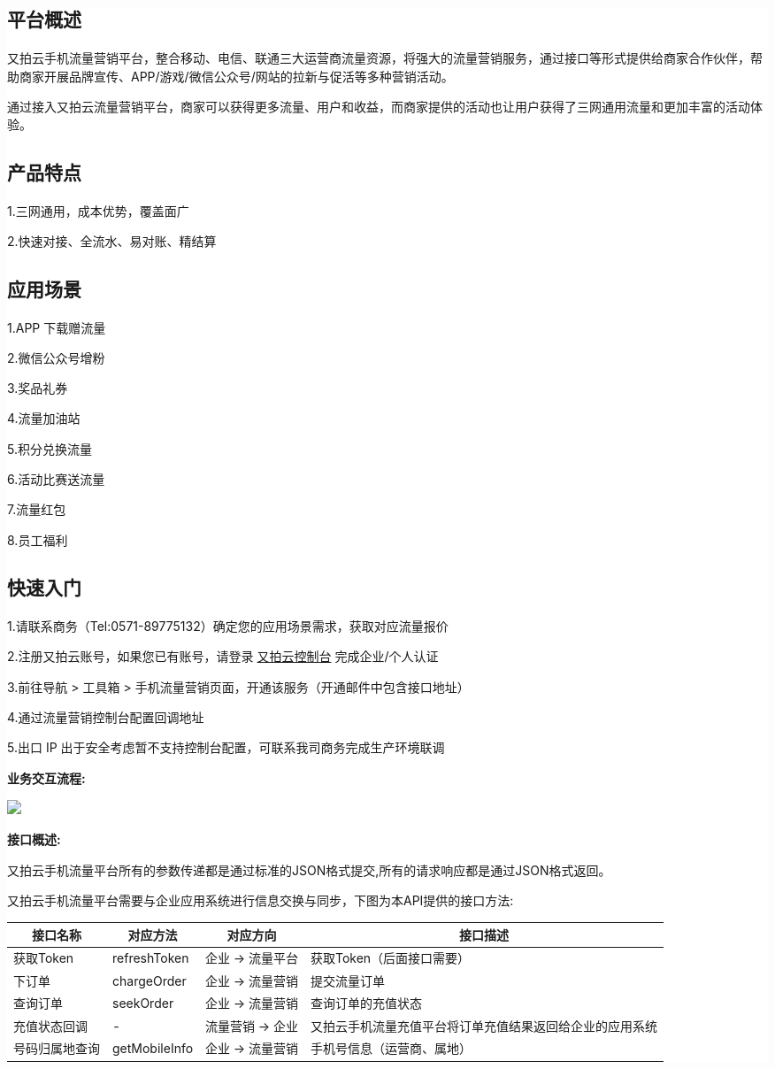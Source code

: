 ## 平台概述
又拍云手机流量营销平台，整合移动、电信、联通三大运营商流量资源，将强大的流量营销服务，通过接口等形式提供给商家合作伙伴，帮助商家开展品牌宣传、APP/游戏/微信公众号/网站的拉新与促活等多种营销活动。

通过接入又拍云流量营销平台，商家可以获得更多流量、用户和收益，而商家提供的活动也让用户获得了三网通用流量和更加丰富的活动体验。

## 产品特点
1.三网通用，成本优势，覆盖面广

2.快速对接、全流水、易对账、精结算

## 应用场景
1.APP 下载赠流量

2.微信公众号增粉

3.奖品礼券

4.流量加油站

5.积分兑换流量

6.活动比赛送流量

7.流量红包

8.员工福利

## 快速入门

1.请联系商务（Tel:0571-89775132）确定您的应用场景需求，获取对应流量报价

2.注册又拍云账号，如果您已有账号，请登录 [又拍云控制台](https://console.upyun.com/login/) 完成企业/个人认证

3.前往导航 > 工具箱 > 手机流量营销页面，开通该服务（开通邮件中包含接口地址）

4.通过流量营销控制台配置回调地址

5.出口 IP 出于安全考虑暂不支持控制台配置，可联系我司商务完成生产环境联调

**业务交互流程:**

<img src="http://up-static.b0.upaiyun.com/phone-traffic/upyun-mobile-traffic.png" width="1000" />

**接口概述:**

又拍云手机流量平台所有的参数传递都是通过标准的JSON格式提交,所有的请求响应都是通过JSON格式返回。

又拍云手机流量平台需要与企业应用系统进行信息交换与同步，下图为本API提供的接口方法:


|接口名称 |对应方法 |对应方向 |接口描述 |
|-|-|-|-|
| 获取Token      | refreshToken  | 企业 -> 流量平台 | 获取Token（后面接口需要）                                |
| 下订单         | chargeOrder   | 企业 -> 流量营销 | 提交流量订单                                             |
| 查询订单       | seekOrder     | 企业 -> 流量营销 | 查询订单的充值状态                                       |
| 充值状态回调   | -             | 流量营销 -> 企业 | 又拍云手机流量充值平台将订单充值结果返回给企业的应用系统 |
| 号码归属地查询 | getMobileInfo | 企业 -> 流量营销 | 手机号信息（运营商、属地）                               |
